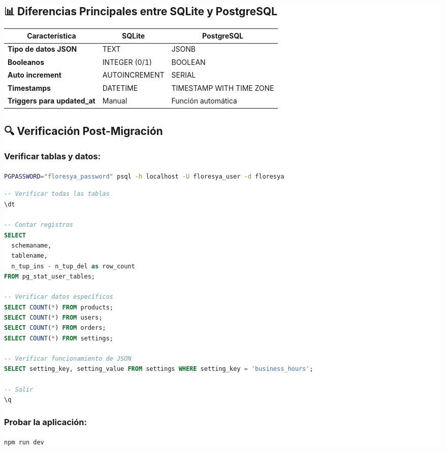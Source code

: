 ```javascript
```

## 📊 Diferencias Principales entre SQLite y PostgreSQL

| Característica | SQLite | PostgreSQL |
|---------------|--------|------------|
| **Tipo de datos JSON** | TEXT | JSONB |
| **Booleanos** | INTEGER (0/1) | BOOLEAN |
| **Auto increment** | AUTOINCREMENT | SERIAL |
| **Timestamps** | DATETIME | TIMESTAMP WITH TIME ZONE |
| **Triggers para updated_at** | Manual | Función automática |

## 🔍 Verificación Post-Migración

### Verificar tablas y datos:
```bash
PGPASSWORD="floresya_password" psql -h localhost -U floresya_user -d floresya
```

```sql
-- Verificar todas las tablas
\dt

-- Contar registros
SELECT 
  schemaname,
  tablename,
  n_tup_ins - n_tup_del as row_count
FROM pg_stat_user_tables;

-- Verificar datos específicos
SELECT COUNT(*) FROM products;
SELECT COUNT(*) FROM users;
SELECT COUNT(*) FROM orders;
SELECT COUNT(*) FROM settings;

-- Verificar funcionamiento de JSON
SELECT setting_key, setting_value FROM settings WHERE setting_key = 'business_hours';

-- Salir
\q
```

### Probar la aplicación:
```bash
npm run dev
```
